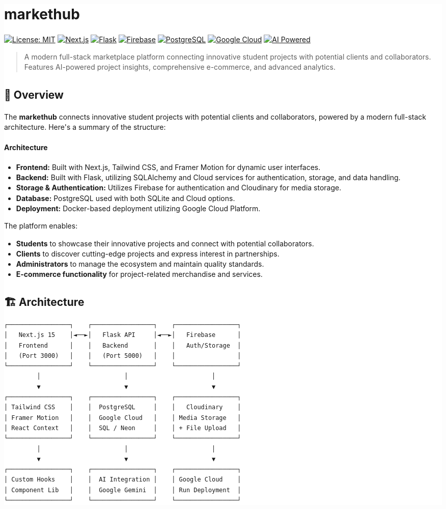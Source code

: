 # markethub

[![License: MIT](https://img.shields.io/badge/License-MIT-yellow.svg)](https://opensource.org/licenses/MIT)
[![Next.js](https://img.shields.io/badge/Next.js-15.4.1-black?logo=next.js)](https://nextjs.org/)
[![Flask](https://img.shields.io/badge/Flask-3.1.x-blue?logo=flask)](https://flask.palletsprojects.com/)
[![Firebase](https://img.shields.io/badge/Firebase-12.0.0-orange?logo=firebase)](https://firebase.google.com/)
[![PostgreSQL](https://img.shields.io/badge/PostgreSQL-15+-blue?logo=postgresql)](https://postgresql.org/)
[![Google Cloud](https://img.shields.io/badge/Google_Cloud-Ready-blue?logo=google-cloud)](https://cloud.google.com/)
[![AI Powered](https://img.shields.io/badge/AI-Powered-green?logo=google)](https://ai.google.dev/)

> A modern full-stack marketplace platform connecting innovative student projects with potential clients and collaborators. Features AI-powered project insights, comprehensive e-commerce, and advanced analytics.

## 🚀 Overview

The **markethub** connects innovative student projects with potential clients and collaborators, powered by a modern full-stack architecture. Here's a summary of the structure:

#### Architecture

- **Frontend:** Built with Next.js, Tailwind CSS, and Framer Motion for dynamic user interfaces.
- **Backend:** Built with Flask, utilizing SQLAlchemy and Cloud services for authentication, storage, and data handling.
- **Storage & Authentication:** Utilizes Firebase for authentication and Cloudinary for media storage.
- **Database:** PostgreSQL used with both SQLite and Cloud options.
- **Deployment:** Docker-based deployment utilizing Google Cloud Platform.

The platform enables:

- **Students** to showcase their innovative projects and connect with potential collaborators.
- **Clients** to discover cutting-edge projects and express interest in partnerships.
- **Administrators** to manage the ecosystem and maintain quality standards.
- **E-commerce functionality** for project-related merchandise and services.

## 🏗️ Architecture

```
┌─────────────────┐    ┌─────────────────┐    ┌─────────────────┐
│   Next.js 15    │◄──►│   Flask API     │◄──►│   Firebase      │
│   Frontend      │    │   Backend       │    │   Auth/Storage  │
│   (Port 3000)   │    │   (Port 5000)   │    │                 │
└─────────────────┘    └─────────────────┘    └─────────────────┘
         │                       │                       │
         ▼                       ▼                       ▼
┌─────────────────┐    ┌─────────────────┐    ┌─────────────────┐
│ Tailwind CSS    │    │  PostgreSQL     │    │   Cloudinary    │
│ Framer Motion   │    │  Google Cloud   │    │ Media Storage   │
│ React Context   │    │  SQL / Neon     │    │ + File Upload   │
└─────────────────┘    └─────────────────┘    └─────────────────┘
         │                       │                       │
         ▼                       ▼                       ▼
┌─────────────────┐    ┌─────────────────┐    ┌─────────────────┐
│ Custom Hooks    │    │  AI Integration │    │ Google Cloud    │
│ Component Lib   │    │  Google Gemini  │    │ Run Deployment  │
└─────────────────┘    └─────────────────┘    └─────────────────┘
```
